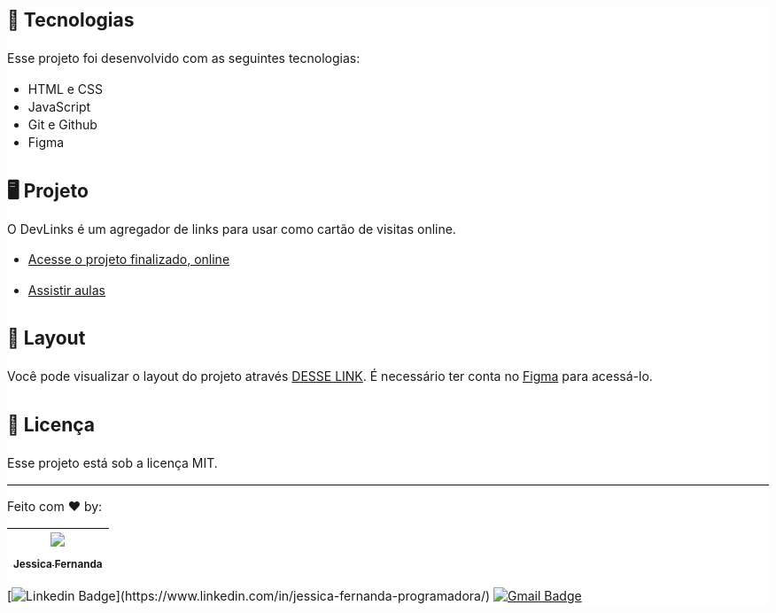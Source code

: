 ## :rocket: Tecnologias

Esse projeto foi desenvolvido com as seguintes tecnologias:

- HTML e CSS
- JavaScript
- Git e Github
- Figma

## 🖥️ Projeto

O DevLinks é um agregador de links para usar como cartão de visitas online.

- [Acesse o projeto finalizado, online](https://nandajfa.github.io/devLinks)

- [Assistir aulas](https://lp.rocketseat.com.br/devlinks/inscricao?utm_source=github&utm_medium=descricao&utm_campaign=capture-devlinks&utm_term=organic&utm_content=descricao-github-mayk-brito)

## :bookmark_tabs: Layout

Você pode visualizar o layout do projeto através [DESSE LINK](https://www.figma.com/community/file/1187422022288947321). É necessário ter conta no [Figma](https://figma.com) para acessá-lo.

## :memo: Licença

Esse projeto está sob a licença MIT.

---

Feito com ♥ by:

 | [<img src="https://avatars.githubusercontent.com/u/80687429?v=4" width=115><br><sub>Jessica Fernanda</sub>](https://github.com/nandajfa) |
 | :---: |

 [![Linkedin Badge](https://img.shields.io/badge/-Jessica-blue?style=flat-square&logo=Linkedin&logoColor=white&link=https://[https://www.linkedin.com/in/jessica-fernanda-programadora/](https://www.linkedin.com/in/jessica-fernanda-programadora/))](https://www.linkedin.com/in/jessica-fernanda-programadora/)
[![Gmail Badge](https://img.shields.io/badge/-nanda.jfa@gmail.com-c14438?style=flat-square&logo=Gmail&logoColor=white&link=mailto:nanda.jfa@gmail.com)](mailto:nanda.jfa@gmail.com)
